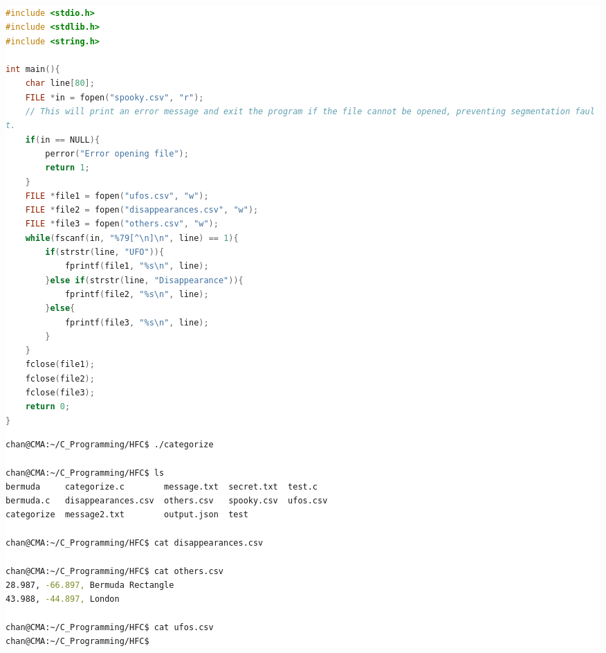 

```C
#include <stdio.h>
#include <stdlib.h>
#include <string.h>

int main(){
    char line[80];
    FILE *in = fopen("spooky.csv", "r");
    // This will print an error message and exit the program if the file cannot be opened, preventing segmentation fault.
    if(in == NULL){
        perror("Error opening file");
        return 1;
    }
    FILE *file1 = fopen("ufos.csv", "w");
    FILE *file2 = fopen("disappearances.csv", "w");
    FILE *file3 = fopen("others.csv", "w");
    while(fscanf(in, "%79[^\n]\n", line) == 1){
        if(strstr(line, "UFO")){
            fprintf(file1, "%s\n", line);
        }else if(strstr(line, "Disappearance")){
            fprintf(file2, "%s\n", line);
        }else{
            fprintf(file3, "%s\n", line);
        }
    }
    fclose(file1);
    fclose(file2);
    fclose(file3);
    return 0;
}
```



```bash
chan@CMA:~/C_Programming/HFC$ ./categorize 

chan@CMA:~/C_Programming/HFC$ ls
bermuda     categorize.c        message.txt  secret.txt  test.c
bermuda.c   disappearances.csv  others.csv   spooky.csv  ufos.csv
categorize  message2.txt        output.json  test

chan@CMA:~/C_Programming/HFC$ cat disappearances.csv

chan@CMA:~/C_Programming/HFC$ cat others.csv
28.987, -66.897, Bermuda Rectangle
43.988, -44.897, London

chan@CMA:~/C_Programming/HFC$ cat ufos.csv
chan@CMA:~/C_Programming/HFC$ 
```
